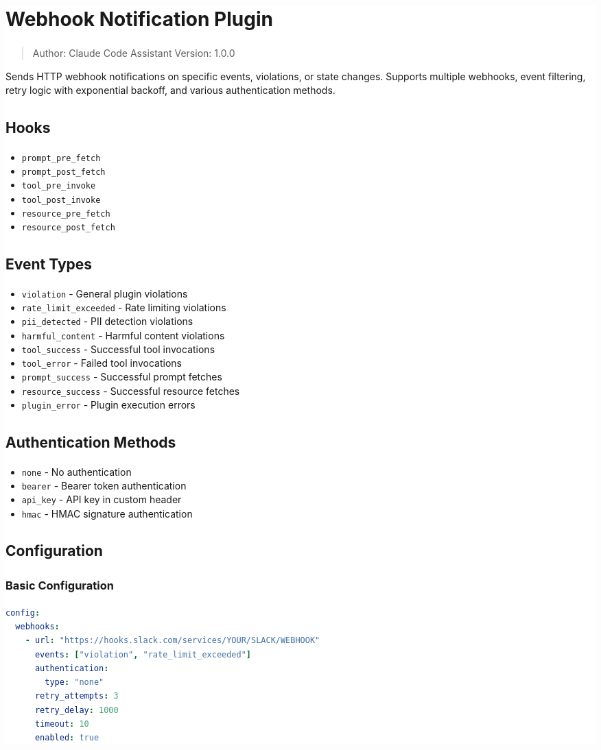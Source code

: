 # Webhook Notification Plugin

> Author: Claude Code Assistant
> Version: 1.0.0

Sends HTTP webhook notifications on specific events, violations, or state changes. Supports multiple webhooks, event filtering, retry logic with exponential backoff, and various authentication methods.

## Hooks
- `prompt_pre_fetch`
- `prompt_post_fetch`
- `tool_pre_invoke`
- `tool_post_invoke`
- `resource_pre_fetch`
- `resource_post_fetch`

## Event Types
- `violation` - General plugin violations
- `rate_limit_exceeded` - Rate limiting violations
- `pii_detected` - PII detection violations
- `harmful_content` - Harmful content violations
- `tool_success` - Successful tool invocations
- `tool_error` - Failed tool invocations
- `prompt_success` - Successful prompt fetches
- `resource_success` - Successful resource fetches
- `plugin_error` - Plugin execution errors

## Authentication Methods
- `none` - No authentication
- `bearer` - Bearer token authentication
- `api_key` - API key in custom header
- `hmac` - HMAC signature authentication

## Configuration

### Basic Configuration
```yaml
config:
  webhooks:
    - url: "https://hooks.slack.com/services/YOUR/SLACK/WEBHOOK"
      events: ["violation", "rate_limit_exceeded"]
      authentication:
        type: "none"
      retry_attempts: 3
      retry_delay: 1000
      timeout: 10
      enabled: true
```

